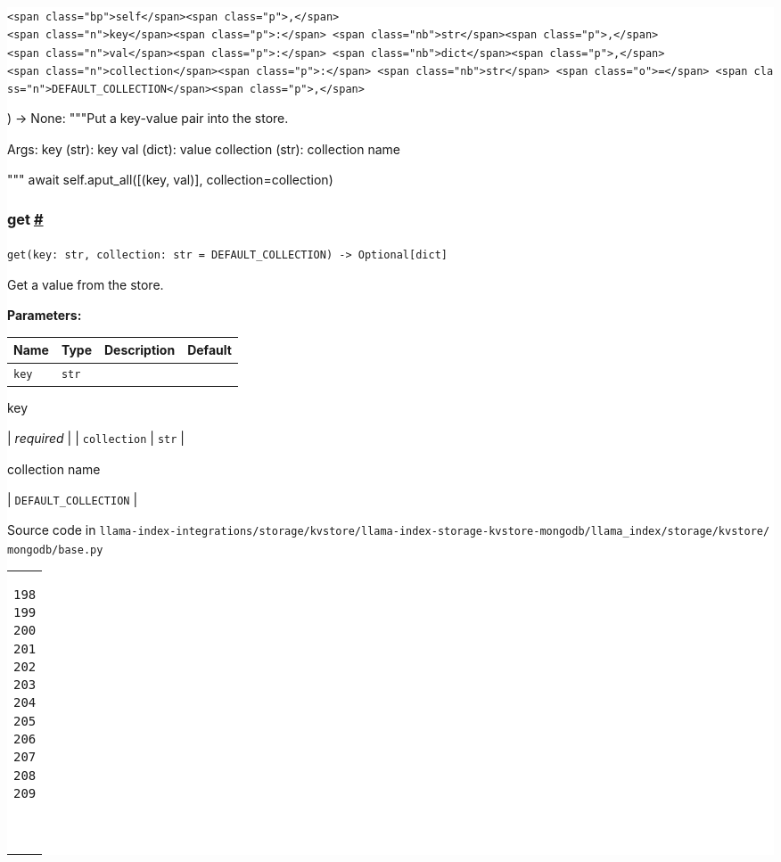    <span class="bp">self</span><span class="p">,</span>
    <span class="n">key</span><span class="p">:</span> <span class="nb">str</span><span class="p">,</span>
    <span class="n">val</span><span class="p">:</span> <span class="nb">dict</span><span class="p">,</span>
    <span class="n">collection</span><span class="p">:</span> <span class="nb">str</span> <span class="o">=</span> <span class="n">DEFAULT_COLLECTION</span><span class="p">,</span>
<span class="p">)</span> <span class="o">-&gt;</span> <span class="kc">None</span><span class="p">:</span>
<span class="w">    </span><span class="sd">"""Put a key-value pair into the store.</span>

<span class="sd">    Args:</span>
<span class="sd">        key (str): key</span>
<span class="sd">        val (dict): value</span>
<span class="sd">        collection (str): collection name</span>

<span class="sd">    """</span>
    <span class="k">await</span> <span class="bp">self</span><span class="o">.</span><span class="n">aput_all</span><span class="p">([(</span><span class="n">key</span><span class="p">,</span> <span class="n">val</span><span class="p">)],</span> <span class="n">collection</span><span class="o">=</span><span class="n">collection</span><span class="p">)</span>
</code></pre></div></td></tr></tbody></table>

### get [#](https://docs.llamaindex.ai/en/stable/api_reference/storage/kvstore/mongodb/#llama_index.storage.kvstore.mongodb.MongoDBKVStore.get "Permanent link")

```
get(key: str, collection: str = DEFAULT_COLLECTION) -> Optional[dict]
```

Get a value from the store.

**Parameters:**

| Name | Type | Description | Default |
| --- | --- | --- | --- |
| `key` | `str` | 
key



 | _required_ |
| `collection` | `str` | 

collection name



 | `DEFAULT_COLLECTION` |

Source code in `llama-index-integrations/storage/kvstore/llama-index-storage-kvstore-mongodb/llama_index/storage/kvstore/mongodb/base.py`

<table class="highlighttable"><tbody><tr><td class="linenos"><div class="linenodiv"><pre><span></span><span class="normal">198</span>
<span class="normal">199</span>
<span class="normal">200</span>
<span class="normal">201</span>
<span class="normal">202</span>
<span class="normal">203</span>
<span class="normal">204</span>
<span class="normal">205</span>
<span class="normal">206</span>
<span class="normal">207</span>
<span class="normal">208</span>
<span class="normal">209</span>